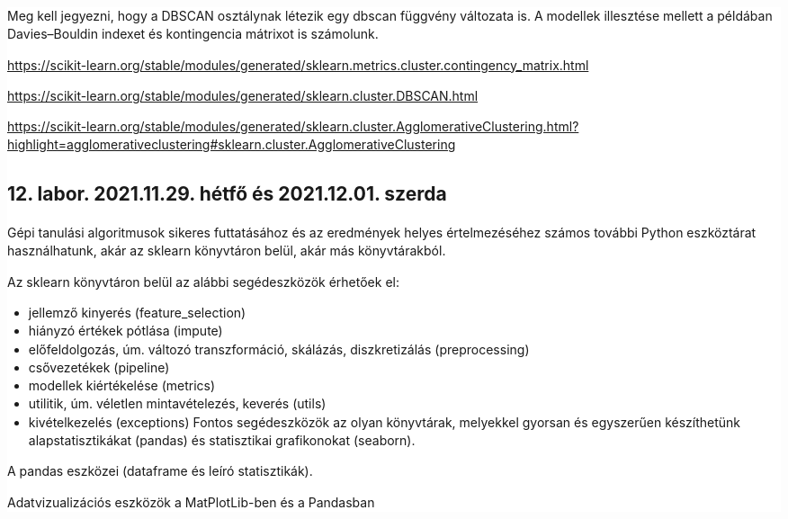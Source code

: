 Meg kell jegyezni, hogy a DBSCAN osztálynak létezik egy dbscan függvény változata is.
A modellek illesztése mellett a példában Davies–Bouldin indexet és kontingencia mátrixot is számolunk.

https://scikit-learn.org/stable/modules/generated/sklearn.metrics.cluster.contingency_matrix.html

https://scikit-learn.org/stable/modules/generated/sklearn.cluster.DBSCAN.html

https://scikit-learn.org/stable/modules/generated/sklearn.cluster.AgglomerativeClustering.html?highlight=agglomerativeclustering#sklearn.cluster.AgglomerativeClustering

## 12. labor. 2021.11.29. hétfő és 2021.12.01. szerda

Gépi tanulási algoritmusok sikeres futtatásához és az eredmények helyes értelmezéséhez számos további Python eszköztárat használhatunk, akár az sklearn könyvtáron belül, akár más könyvtárakból.

Az sklearn könyvtáron belül az alábbi segédeszközök érhetőek el:

- jellemző kinyerés (feature_selection)
- hiányzó értékek pótlása (impute)
- előfeldolgozás, úm. változó transzformáció, skálázás, diszkretizálás (preprocessing)
- csővezetékek (pipeline)
- modellek kiértékelése (metrics)
- utilitik, úm. véletlen mintavételezés, keverés (utils)
- kivételkezelés (exceptions)
Fontos segédeszközök az olyan könyvtárak, melyekkel gyorsan és egyszerűen készíthetünk alapstatisztikákat (pandas) és statisztikai grafikonokat (seaborn). 

A pandas eszközei (dataframe és leíró statisztikák).

Adatvizualizációs eszközök a MatPlotLib-ben és a Pandasban
